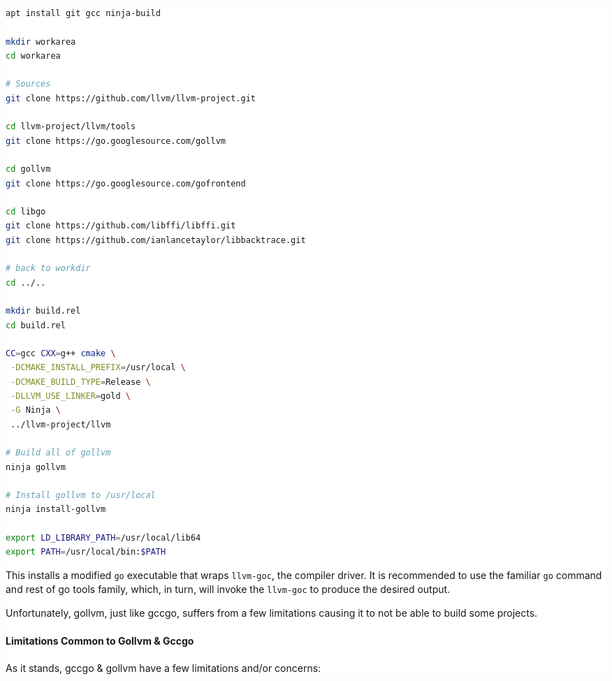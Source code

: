 ```bash
apt install git gcc ninja-build

mkdir workarea
cd workarea

# Sources
git clone https://github.com/llvm/llvm-project.git

cd llvm-project/llvm/tools
git clone https://go.googlesource.com/gollvm

cd gollvm
git clone https://go.googlesource.com/gofrontend

cd libgo
git clone https://github.com/libffi/libffi.git
git clone https://github.com/ianlancetaylor/libbacktrace.git

# back to workdir
cd ../..

mkdir build.rel
cd build.rel

CC=gcc CXX=g++ cmake \
 -DCMAKE_INSTALL_PREFIX=/usr/local \
 -DCMAKE_BUILD_TYPE=Release \
 -DLLVM_USE_LINKER=gold \
 -G Ninja \
 ../llvm-project/llvm

# Build all of gollvm
ninja gollvm

# Install gollvm to /usr/local
ninja install-gollvm

export LD_LIBRARY_PATH=/usr/local/lib64
export PATH=/usr/local/bin:$PATH
```

This installs a modified `go` executable that wraps `llvm-goc`, the compiler driver. It is recommended to use the familiar `go` command and rest of go tools family, which, in turn, will invoke the `llvm-goc` to produce the desired output.

Unfortunately, gollvm, just like gccgo, suffers from a few limitations causing it to not be able to build some projects.

#### Limitations Common to Gollvm & Gccgo

As it stands, gccgo & gollvm have a few limitations and/or concerns:
